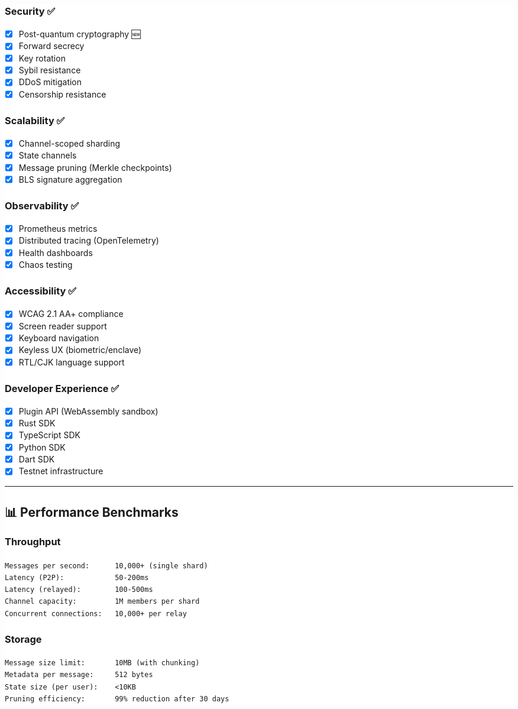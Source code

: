 ### Security ✅
- [x] Post-quantum cryptography 🆕
- [x] Forward secrecy
- [x] Key rotation
- [x] Sybil resistance
- [x] DDoS mitigation
- [x] Censorship resistance

### Scalability ✅
- [x] Channel-scoped sharding
- [x] State channels
- [x] Message pruning (Merkle checkpoints)
- [x] BLS signature aggregation

### Observability ✅
- [x] Prometheus metrics
- [x] Distributed tracing (OpenTelemetry)
- [x] Health dashboards
- [x] Chaos testing

### Accessibility ✅
- [x] WCAG 2.1 AA+ compliance
- [x] Screen reader support
- [x] Keyboard navigation
- [x] Keyless UX (biometric/enclave)
- [x] RTL/CJK language support

### Developer Experience ✅
- [x] Plugin API (WebAssembly sandbox)
- [x] Rust SDK
- [x] TypeScript SDK
- [x] Python SDK
- [x] Dart SDK
- [x] Testnet infrastructure

---

## 📊 Performance Benchmarks

### Throughput
```
Messages per second:      10,000+ (single shard)
Latency (P2P):            50-200ms
Latency (relayed):        100-500ms
Channel capacity:         1M members per shard
Concurrent connections:   10,000+ per relay
```

### Storage
```
Message size limit:       10MB (with chunking)
Metadata per message:     512 bytes
State size (per user):    <10KB
Pruning efficiency:       99% reduction after 30 days
```
